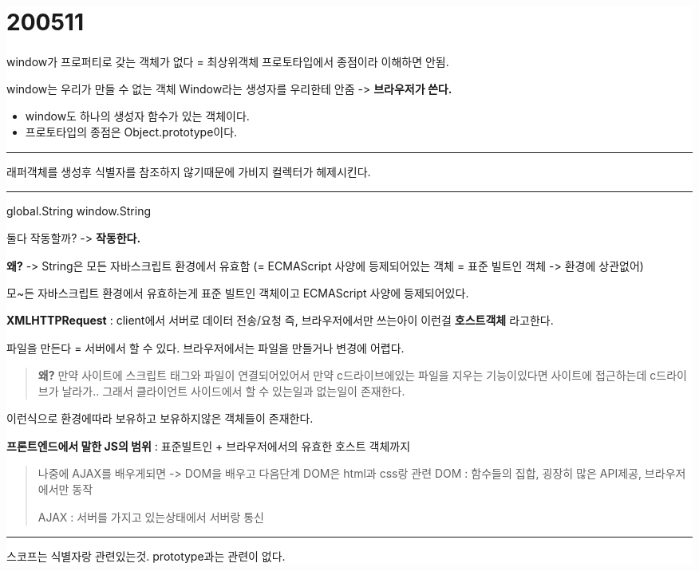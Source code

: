 # 200511

window가 프로퍼티로 갖는 객체가 없다 = 최상위객체
프로토타입에서 종점이라 이해하면 안됨.

window는 우리가 만들 수 없는 객체
Window라는 생성자를 우리한테 안줌 -> **브라우저가 쓴다.**

- window도 하나의 생성자 함수가 있는 객체이다.
- 프로토타입의 종점은 Object.prototype이다.

---

래퍼객체를 생성후 식별자를 참조하지 않기때문에 가비지 컬렉터가 헤제시킨다.

---

global.String
window.String 

둘다 작동할까? -> **작동한다.**

**왜?** -> String은 모든 자바스크립트 환경에서 유효함
(= ECMAScript 사양에 등제되어있는 객체 
= 표준 빌트인 객체 -> 환경에 상관없어)

모~든 자바스크립트 환경에서 유효하는게 표준 빌트인 객체이고
ECMAScript 사양에 등제되어있다.

**XMLHTTPRequest** : 
client에서 서버로 데이터 전송/요청
즉, 브라우저에서만 쓰는아이
이런걸 **호스트객체** 라고한다.

파일을 만든다 = 서버에서 할 수 있다. 
브라우저에서는 파일을 만들거나 변경에 어렵다.

> **왜?**
> 만약 사이트에 스크립트 태그와 파일이 연결되어있어서
> 만약 c드라이브에있는 파일을 지우는 기능이있다면
> 사이트에 접근하는데 c드라이브가 날라가..
> 그래서 클라이언트 사이드에서 할 수 있는일과 없는일이 존재한다.

이런식으로 환경에따라 보유하고 보유하지않은 객체들이 존재한다.

**프론트엔드에서 말한 JS의 범위**
: 표준빌트인 + 브라우저에서의 유효한 호스트 객체까지

> 나중에 AJAX를 배우게되면 -> DOM을 배우고 다음단계
> DOM은 html과 css랑 관련
> DOM : 함수들의 집합, 굉장히 많은 API제공, 브라우저에서만 동작
>
> AJAX : 서버를 가지고 있는상태에서 서버랑 통신

---

스코프는 식별자랑 관련있는것.
prototype과는 관련이 없다.
